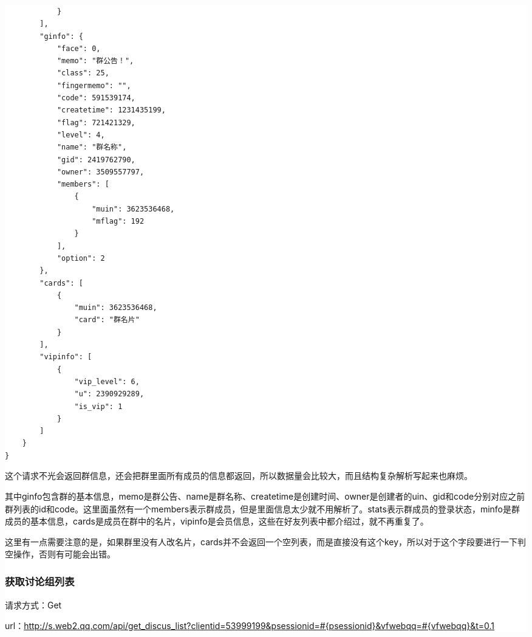 ```
            }
        ],
        "ginfo": {
            "face": 0,
            "memo": "群公告！",
            "class": 25,
            "fingermemo": "",
            "code": 591539174,
            "createtime": 1231435199,
            "flag": 721421329,
            "level": 4,
            "name": "群名称",
            "gid": 2419762790,
            "owner": 3509557797,
            "members": [
                {
                    "muin": 3623536468,
                    "mflag": 192
                }
            ],
            "option": 2
        },
        "cards": [
            {
                "muin": 3623536468,
                "card": "群名片"
            }
        ],
        "vipinfo": [
            {
                "vip_level": 6,
                "u": 2390929289,
                "is_vip": 1
            }
        ]
    }
}
```

这个请求不光会返回群信息，还会把群里面所有成员的信息都返回，所以数据量会比较大，而且结构复杂解析写起来也麻烦。

其中ginfo包含群的基本信息，memo是群公告、name是群名称、createtime是创建时间、owner是创建者的uin、gid和code分别对应之前群列表的id和code。这里面虽然有一个members表示群成员，但是里面信息太少就不用解析了。stats表示群成员的登录状态，minfo是群成员的基本信息，cards是成员在群中的名片，vipinfo是会员信息，这些在好友列表中都介绍过，就不再重复了。

这里有一点需要注意的是，如果群里没有人改名片，cards并不会返回一个空列表，而是直接没有这个key，所以对于这个字段要进行一下判空操作，否则有可能会出错。

### 获取讨论组列表

请求方式：Get

url：http://s.web2.qq.com/api/get_discus_list?clientid=53999199&psessionid=#{psessionid}&vfwebqq=#{vfwebqq}&t=0.1
